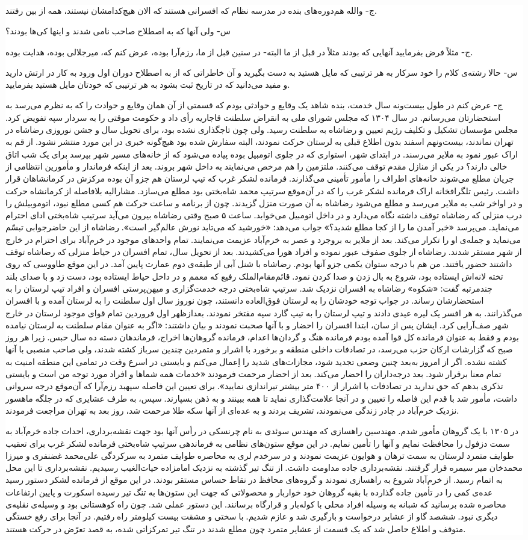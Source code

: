 ج- والله هم‌دوره‌های بنده در مدرسه نظام که افسرانی هستند که الان هیچ‌کدامشان نیستند، همه از بین رفتند.

س- ولی آنها که به اصطلاح صاحب نامی شدند و اینها کی‌ها بودند؟

ج- مثلاً فرض بفرمایید آنهایی که بودند مثلاً در قبل از ما البته- در سنین قبل از ما، رزم‌آرا بوده، عرض کنم که، میرجلالی بوده، هدایت بوده.

س- حالا رشته‌ی کلام را خود سرکار به هر ترتیبی که مایل هستید به دست بگیرید و آن خاطراتی که از به اصطلاح دوران اول ورود به کار در ارتش دارید و مفید می‌دانید که در تاریخ ثبت بشود به هر ترتیبی که خودتان مایل هستید بفرمایید.

ج- عرض کنم در طول بیست‌ونه سال خدمت، بنده شاهد یک وقایع و حوادثی بودم که قسمتی از آن همان وقایع و حوادث را که به نظرم می‌رسد به استحضارتان می‌رسانم. در سال ۱۳۰۴ که مجلس شورای ملی به انقراض سلطنت قاجاریه رأی داد و حکومت موقتی را به سردار سپه تفویض کرد. مجلس مؤسسان تشکیل و تکلیف رژیم تعیین و رضاشاه به سلطنت رسید. ولی چون تاجگذاری نشده بود، برای تحویل سال و جشن نوروزی رضاشاه در تهران نماندند، بیست‌ونهم اسفند بدون اطلاع قبلی به لرستان حرکت نمودند، البته سفارش شده بود هیچ‌گونه خبری در این مورد منتشر نشود. از قم به اراک عبور نمود به ملایر می‌رسند. در ابتدای شهر، استواری که در جلوی اتومبیل بوده پیاده می‌شود که از خانه‌های مسیر شهر بپرسد برای یک شب اتاق خالی دارند؟ در یکی از منازل مقدم توقف می‌کنند. ملتزمین را هم مرخص می‌نمایند به داخل شهر بروند. بعد از اینکه فرماندار و مأمورین انتظامی از جریان مطلع می‌شوند خانه‌های اطراف را مأمور تأمینی می‌گذارند. فرمانده لشکر غرب که تیپ لرستان هم جزو آن بوده مرکزش در کرمانشاهان قرار داشت. رئیس تلگرافخانه اراک فرمانده لشکر غرب را که در آن‌موقع سرتیپ محمد شاه‌بختی بود مطلع می‌سازد. مشارالیه بلافاصله از کرمانشاه حرکت و در اواخر شب به ملایر می‌رسد و مطلع می‌شود رضاشاه به آن صورت منزل گزیدند. چون از برنامه و ساعت حرکت هم کسی مطلع نبود، اتوموبیلش را درب منزلی که رضاشاه توقف داشته نگاه می‌دارد و در داخل اتومبیل می‌خوابد. ساعت ۵ صبح وقتی رضاشاه بیرون می‌آید سرتیپ شاه‌بختی ادای احترام می‌نماید. می‌پرسد «خبر آمدن ما را از کجا مطلع شدید؟» جواب می‌دهد: «خورشید که می‌تابد نورش عالم‌گیر است». رضاشاه از این حاضرجوابی تبسّم می‌نماید و جمله‌ی او را تکرار می‌کند. بعد از ملایر به بروجرد و عصر به خرم‌آباد عزیمت می‌نمایند. تمام واحدهای موجود در خرم‌آباد برای احترام در خارج از شهر مستقر شدند. رضاشاه از جلوی صفوف عبور نموده و افراد هورا می‌کشیدند. بعد از تحویل سال، تمام افسران در حیاط منزلی که رضاشاه توقف داشتند حضور یافتند. من هم با درجه ستوان یکمی جزو آنها بودم. رضاشاه با شنل آبی از طبقه‌ی دوم عمارت پایین آمد. در این موقع طاووسی که روی تخته لانه‌اش ایستاده بود، شروع به بال زدن و صدا کردن نمود. قائم‌‌مقام‌الملک رفیع که معمم و در داخل حیاط ایستاده بود، دست زد و با صدای بلند چندمرتبه گفت: «شکوه» رضاشاه به افسران نزدیک شد. سرتیپ شاه‌بختی درجه خدمت‌گزاری و میهن‌پرستی افسران و افراد تیپ لرستان را به استحضارشان رساند. در جواب توجه خودشان را به لرستان فوق‌العاده دانستند، چون نوروز سال اول سلطنت را به لرستان آمده و با افسران می‌گذرانند. به هر افسر یک لیره عیدی دادند و تیپ لرستان را به تیپ گارد سپه مفتخر نمودند. بعدازظهر اول فروردین تمام قوای موجود لرستان در خارج شهر صف‌آرایی کرد. ایشان پس از سان، ابتدا افسران را احضار و با آنها صحبت نمودند و بیان داشتند: «اگر به عنوان مقام سلطنت به لرستان نیامده بودم و فقط به عنوان فرمانده کل قوا آمده بودم فرمانده هنگ و گردان‌ها اعدام، فرمانده گروهان‌ها اخراج، فرماندهان دسته ده سال حبس. زیرا هر روز صبح که گزارشات ارکان حزب می‌رسد، در تصادفات داخلی منطقه و برخورد با اشرار و متمردین چندین سرباز کشته شدند، ولی صاحب منصبی با آنها کشته نشده. اگر از امروز به‌بعد چنین وضعی تجدید شود، مجازات‌های شدید را اِعمال می‌کنم و بایستی در اسرع وقت در تمامی این منطقه امنیت به تمام معنا برقرار شود. بعد درجه‌داران را احضار می‌کند. بعد از احضار مرحمت فرمودند «خدمات همه شماها و افراد مورد توجه من است و بایستی تذکری بدهم که حق ندارید در تصادفات با اشرار از ۴۰۰ متر بیشتر تیراندازی نمایید». برای تعیین این فاصله سپهبد رزم‌آرا که آن‌موقع درجه سروانی داشت، مأمور شد با قدم این فاصله را تعیین و در آنجا علامت‌گذاری نماید تا همه ببینند و به ذهن بسپارند. سپس، به طرف عشایری که در جلگه ماهسور نزدیک خرم‌آباد در چادر زندگی می‌نمودند، تشریف بردند و به عده‌ای از آنها سکه طلا مرحمت شد، روز بعد به تهران مراجعت فرمودند.

در ۱۳۰۵ با یک گروهان مأمور شدم. مهندسین راهسازی که مهندس سوئدی به نام چرنسکی در رأس آنها بود جهت نقشه‌برداری، احداث جاده خرم‌‌آباد به سمت دزفول را محافظت نمایم و آنها را تأمین نمایم. در این موقع ستون‌های نظامی به فرماندهی سرتیپ شاه‌بختی فرمانده لشکر غرب برای تعقیب طوایف متمرد لرستان به سمت ترهان و هوایون عزیمت نمودند و در سرخدم لری به محاصره طوایف متمرد به سرکردگی علی‌محمد غضنفری و میرزا محمدخان میر سیمره قرار گرفتند. نقشه‌برداری جاده مداومت داشت. از تنگ تیر گذشته به نزدیک امامزاده حیات‌الغیب رسیدیم. نقشه‌برداری تا این محل به اتمام رسید. از خرم‌آباد شروع به راهسازی نمودند و گروه‌های محافظ در نقاط حساس مستقر بودند. در این موقع از فرمانده لشکر دستور رسید عده‌ی کمی را در تأمین جاده گذارده با بقیه گروهان خود خواربار و محصولاتی که جهت این ستون‌ها به تنگ تیر رسیده اسکورت و پایین ارتفاعات محاصره شده برسانید که شبانه به وسیله افراد محلی با کوله‌بار و قرارگاه برسانند. این دستور عملی شد. چون راه کوهستانی بود و وسیله‌ی نقلیه‌ی دیگری نبود. ششصد گاو از عشایر درخواست و بارگیری شد و عازم شدیم. با سختی و مشقت بیست کیلومتر راه رفتیم. در آنجا برای رفع خستگی متوقف و اطلاع حاصل شد که یک قسمت از عشایر متمرد چون مطلع شدند در تنگ تیر تمرکزاتی شده، به قصد تعرّض در حرکت هستند.

